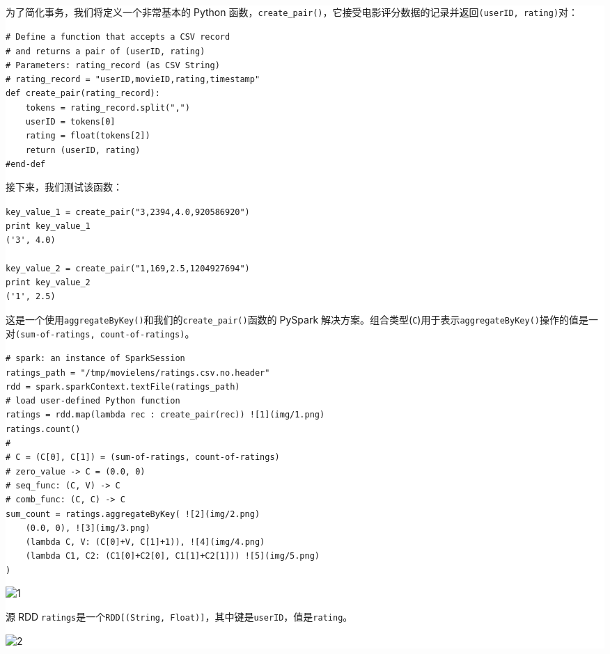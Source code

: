 为了简化事务，我们将定义一个非常基本的 Python 函数，`create_pair()`，它接受电影评分数据的记录并返回`(userID, rating)`对：

```
# Define a function that accepts a CSV record
# and returns a pair of (userID, rating)
# Parameters: rating_record (as CSV String)
# rating_record = "userID,movieID,rating,timestamp"
def create_pair(rating_record):
	tokens = rating_record.split(",")
	userID = tokens[0]
	rating = float(tokens[2])
	return (userID, rating)
#end-def
```

接下来，我们测试该函数：

```
key_value_1 = create_pair("3,2394,4.0,920586920")
print key_value_1
('3', 4.0)

key_value_2 = create_pair("1,169,2.5,1204927694")
print key_value_2
('1', 2.5)
```

这是一个使用`aggregateByKey()`和我们的`create_pair()`函数的 PySpark 解决方案。组合类型(`C`)用于表示`aggregateByKey()`操作的值是一对`(sum-of-ratings, count-of-ratings)`。

```
# spark: an instance of SparkSession
ratings_path = "/tmp/movielens/ratings.csv.no.header"
rdd = spark.sparkContext.textFile(ratings_path)
# load user-defined Python function
ratings = rdd.map(lambda rec : create_pair(rec)) ![1](img/1.png)
ratings.count()
#
# C = (C[0], C[1]) = (sum-of-ratings, count-of-ratings)
# zero_value -> C = (0.0, 0)
# seq_func: (C, V) -> C
# comb_func: (C, C) -> C
sum_count = ratings.aggregateByKey( ![2](img/2.png)
    (0.0, 0), ![3](img/3.png)
    (lambda C, V: (C[0]+V, C[1]+1)), ![4](img/4.png)
    (lambda C1, C2: (C1[0]+C2[0], C1[1]+C2[1])) ![5](img/5.png)
)
```

![1](img/#co_reductions_in_spark_CO7-1)

源 RDD `ratings`是一个`RDD[(String, Float)]`，其中键是`userID`，值是`rating`。

![2](img/#co_reductions_in_spark_CO7-2)
